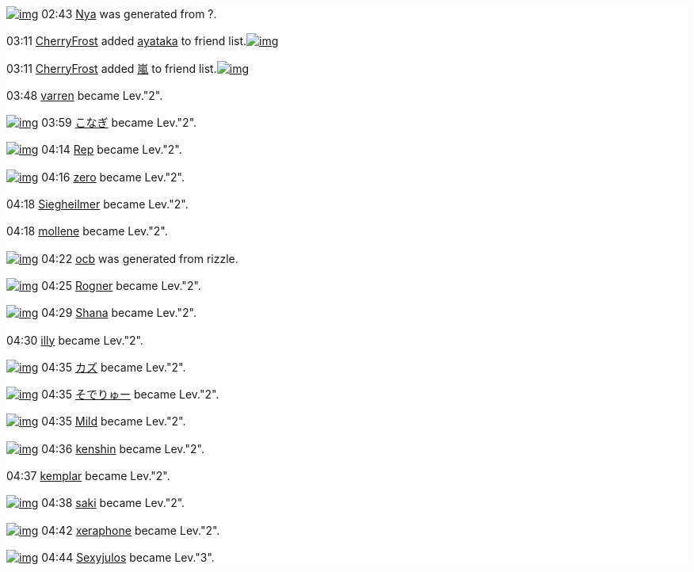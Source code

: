 [![img](http://www.deviantsart.com/1pr4fpj.png)](http://www.barcodekanojo.com/kanojo/3190867/Nya) 02:43 [Nya](http://www.barcodekanojo.com/kanojo/3190867/Nya) was generated from ?.

03:11 [CherryFrost](http://www.barcodekanojo.com/user/499314/CherryFrost) added [ayataka](http://www.barcodekanojo.com/kanojo/2743831/ayataka) to friend list.[![img](http://www.deviantsart.com/1f98tbl.png)](http://www.barcodekanojo.com/kanojo/2743831/ayataka)

03:11 [CherryFrost](http://www.barcodekanojo.com/user/499314/CherryFrost) added [嵐](http://www.barcodekanojo.com/kanojo/274273/%E5%B5%90) to friend list.[![img](http://www.deviantsart.com/npm2mg.png)](http://www.barcodekanojo.com/kanojo/274273/%E5%B5%90)

03:48 [varren](http://www.barcodekanojo.com/user/412276/varren) became Lev."2".

[![img](http://www.deviantsart.com/2v1p5lc.jpeg)](http://www.barcodekanojo.com/user/296908/%E3%81%93%E3%81%AA%E3%81%8E) 03:59 [こなぎ](http://www.barcodekanojo.com/user/296908/%E3%81%93%E3%81%AA%E3%81%8E) became Lev."2".

[![img](http://www.deviantsart.com/23q3t7f.png)](http://www.barcodekanojo.com/user/533/Rep) 04:14 [Rep](http://www.barcodekanojo.com/user/533/Rep) became Lev."2".

[![img](http://www.deviantsart.com/8glup.jpeg)](http://www.barcodekanojo.com/user/405989/zero) 04:16 [zero](http://www.barcodekanojo.com/user/405989/zero) became Lev."2".

04:18 [Siegheilmer](http://www.barcodekanojo.com/user/435461/Siegheilmer) became Lev."2".

04:18 [mollene](http://www.barcodekanojo.com/user/433447/mollene) became Lev."2".

[![img](http://www.deviantsart.com/2t4gjgd.png)](http://www.barcodekanojo.com/kanojo/3190868/ocb) 04:22 [ocb](http://www.barcodekanojo.com/kanojo/3190868/ocb) was generated from rizzle.

[![img](http://www.deviantsart.com/23q3t7f.png)](http://www.barcodekanojo.com/user/28479/Rogner) 04:25 [Rogner](http://www.barcodekanojo.com/user/28479/Rogner) became Lev."2".

[![img](http://www.deviantsart.com/3a7v5q4.jpeg)](http://www.barcodekanojo.com/user/356496/Shana) 04:29 [Shana](http://www.barcodekanojo.com/user/356496/Shana) became Lev."2".

04:30 [illy](http://www.barcodekanojo.com/user/483527/illy) became Lev."2".

[![img](http://www.deviantsart.com/22pvlek.jpeg)](http://www.barcodekanojo.com/user/333195/%E3%82%AB%E3%82%BA) 04:35 [カズ](http://www.barcodekanojo.com/user/333195/%E3%82%AB%E3%82%BA) became Lev."2".

[![img](http://www.deviantsart.com/1js3pnq.jpeg)](http://www.barcodekanojo.com/user/311382/%E3%81%9D%E3%81%A7%E3%82%8A%E3%82%85%E3%83%BC) 04:35 [そでりゅー](http://www.barcodekanojo.com/user/311382/%E3%81%9D%E3%81%A7%E3%82%8A%E3%82%85%E3%83%BC) became Lev."2".

[![img](http://www.deviantsart.com/prk4q7.jpeg)](http://www.barcodekanojo.com/user/364120/Mild) 04:35 [Mild](http://www.barcodekanojo.com/user/364120/Mild) became Lev."2".

[![img](http://www.deviantsart.com/23q3t7f.png)](http://www.barcodekanojo.com/user/254351/kenshin) 04:36 [kenshin](http://www.barcodekanojo.com/user/254351/kenshin) became Lev."2".

04:37 [kemplar](http://www.barcodekanojo.com/user/408945/kemplar) became Lev."2".

[![img](http://www.deviantsart.com/23q3t7f.png)](http://www.barcodekanojo.com/user/26864/saki) 04:38 [saki](http://www.barcodekanojo.com/user/26864/saki) became Lev."2".

[![img](http://www.deviantsart.com/31ip8do.jpeg)](http://www.barcodekanojo.com/user/370727/xeraphone) 04:42 [xeraphone](http://www.barcodekanojo.com/user/370727/xeraphone) became Lev."2".

[![img](http://www.deviantsart.com/25ho470.jpeg)](http://www.barcodekanojo.com/user/307241/Sexyjulos) 04:44 [Sexyjulos](http://www.barcodekanojo.com/user/307241/Sexyjulos) became Lev."3".
